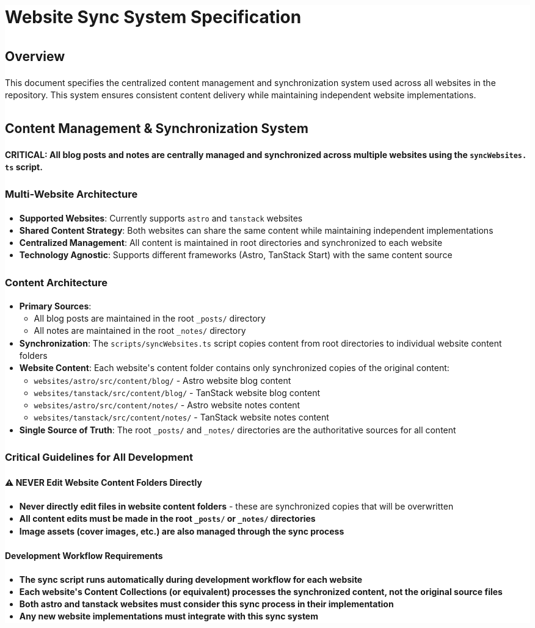 # Website Sync System Specification

## Overview

This document specifies the centralized content management and synchronization system used across all websites in the repository. This system ensures consistent content delivery while maintaining independent website implementations.

## Content Management & Synchronization System

**CRITICAL: All blog posts and notes are centrally managed and synchronized across multiple websites using the `syncWebsites.ts` script.**

### Multi-Website Architecture
- **Supported Websites**: Currently supports `astro` and `tanstack` websites
- **Shared Content Strategy**: Both websites can share the same content while maintaining independent implementations
- **Centralized Management**: All content is maintained in root directories and synchronized to each website
- **Technology Agnostic**: Supports different frameworks (Astro, TanStack Start) with the same content source

### Content Architecture
- **Primary Sources**: 
  - All blog posts are maintained in the root `_posts/` directory
  - All notes are maintained in the root `_notes/` directory
- **Synchronization**: The `scripts/syncWebsites.ts` script copies content from root directories to individual website content folders
- **Website Content**: Each website's content folder contains only synchronized copies of the original content:
  - `websites/astro/src/content/blog/` - Astro website blog content
  - `websites/tanstack/src/content/blog/` - TanStack website blog content
  - `websites/astro/src/content/notes/` - Astro website notes content
  - `websites/tanstack/src/content/notes/` - TanStack website notes content
- **Single Source of Truth**: The root `_posts/` and `_notes/` directories are the authoritative sources for all content

### Critical Guidelines for All Development

#### ⚠️ NEVER Edit Website Content Folders Directly
- **Never directly edit files in website content folders** - these are synchronized copies that will be overwritten
- **All content edits must be made in the root `_posts/` or `_notes/` directories**
- **Image assets (cover images, etc.) are also managed through the sync process**

#### Development Workflow Requirements
- **The sync script runs automatically during development workflow for each website**
- **Each website's Content Collections (or equivalent) processes the synchronized content, not the original source files**
- **Both astro and tanstack websites must consider this sync process in their implementation**
- **Any new website implementations must integrate with this sync system**
